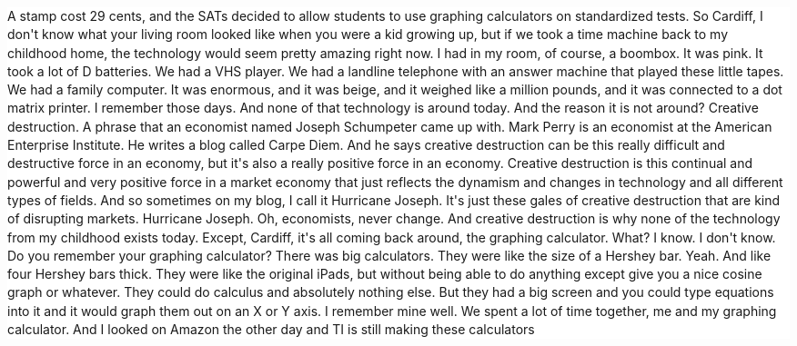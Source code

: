 A stamp cost 29 cents,
and the SATs decided to allow students
to use graphing calculators on standardized tests.
So Cardiff, I don't know what your living room looked like
when you were a kid growing up,
but if we took a time machine back to my childhood home,
the technology would seem pretty amazing right now.
I had in my room, of course, a boombox.
It was pink.
It took a lot of D batteries.
We had a VHS player.
We had a landline telephone with an answer machine
that played these little tapes.
We had a family computer.
It was enormous, and it was beige,
and it weighed like a million pounds,
and it was connected to a dot matrix printer.
I remember those days.
And none of that technology is around today.
And the reason it is not around?
Creative destruction.
A phrase that an economist named Joseph Schumpeter
came up with.
Mark Perry is an economist
at the American Enterprise Institute.
He writes a blog called Carpe Diem.
And he says creative destruction
can be this really difficult
and destructive force in an economy,
but it's also a really positive force in an economy.
Creative destruction is this continual and powerful
and very positive force in a market economy
that just reflects the dynamism and changes in technology
and all different types of fields.
And so sometimes on my blog,
I call it Hurricane Joseph.
It's just these gales of creative destruction
that are kind of disrupting markets.
Hurricane Joseph.
Oh, economists, never change.
And creative destruction is why none of the technology
from my childhood exists today.
Except, Cardiff, it's all coming back around,
the graphing calculator.
What?
I know.
I don't know.
Do you remember your graphing calculator?
There was big calculators.
They were like the size of a Hershey bar.
Yeah.
And like four Hershey bars thick.
They were like the original iPads,
but without being able to do anything
except give you a nice cosine graph or whatever.
They could do calculus and absolutely nothing else.
But they had a big screen
and you could type equations into it
and it would graph them out on an X or Y axis.
I remember mine well.
We spent a lot of time together,
me and my graphing calculator.
And I looked on Amazon the other day
and TI is still making these calculators